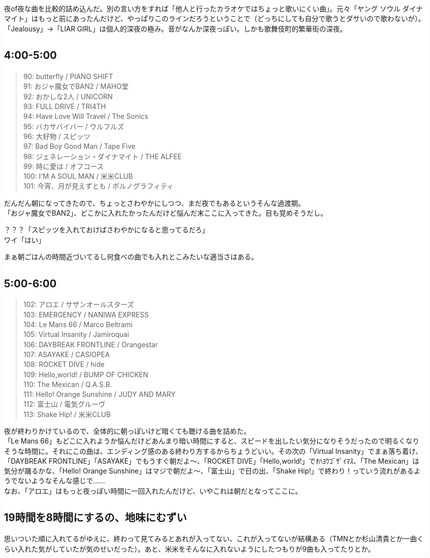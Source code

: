 夜of夜な曲を比較的詰め込んだ。別の言い方をすれば「他人と行ったカラオケではちょっと歌いにくい曲」。元々「ヤング ソウル ダイナマイト」はもっと前にあったんだけど、やっぱりこのラインだろうということで（どっちにしても自分で歌うとダサいので歌わないが）。  
「Jealousy」→「LIAR GIRL」は個人的深夜の極み。音がなんか深夜っぽい。しかも歌舞伎町的繁華街の深夜。  

## 4:00-5:00

>90: butterfly / PIANO SHIFT  
>91: おジャ魔女でBAN2 / MAHO堂  
>92: おかしな2人 / UNICORN  
>93: FULL DRIVE / TRI4TH  
>94: Have Love Will Travel / The Sonics  
>95: バカサバイバー / ウルフルズ  
>96: 大好物 / スピッツ  
>97: Bad Boy Good Man / Tape Five  
>98: ジェネレーション・ダイナマイト / THE ALFEE  
>99: 時に愛は / オフコース  
>100: I'M A SOUL MAN / 米米CLUB  
>101: 今宵、月が見えずとも / ポルノグラフィティ    

だんだん朝になってきたので、ちょっとさわやかにしつつ、まだ夜でもあるというそんな過渡期。  
「おジャ魔女でBAN2」、どこかに入れたかったんだけど悩んだ末ここに入ってきた。目も覚めそうだし。   

？？？「スピッツを入れておけばさわやかになると思ってるだろ」  
ワイ「はい」  

まぁ朝ごはんの時間近づいてるし何食べの曲でも入れとこみたいな適当さはある。  

## 5:00-6:00

>102: アロエ / サザンオールスターズ  
>103: EMERGENCY / NANIWA EXPRESS  
>104: Le Mans 66 / Marco Beltrami  
>105: Virtual Insanity / Jamiroquai  
>106: DAYBREAK FRONTLINE / Orangestar  
>107: ASAYAKE / CASIOPEA  
>108: ROCKET DIVE / hide  
>109: Hello,world! / BUMP OF CHICKEN  
>110: The Mexican / Q.A.S.B.  
>111: Hello! Orange Sunshine / JUDY AND MARY  
>112: 富士山 / 電気グルーヴ  
>113: Shake Hip! / 米米CLUB       

夜が終わりかけているので、全体的に朝っぽいけど暗くても聴ける曲を詰めた。  
「Le Mans 66」もどこに入れようか悩んだけどあんまり暗い時間にすると、スピードを出したい気分になりそうだったので明るくなりそうな時間に。それにこの曲は、エンディング感のある終わり方するからちょうどいい。その次の「Virtual Insanity」でまぁ落ち着け、「DAYBREAK FRONTLINE」「ASAYAKE」でもうすぐ朝だよ〜、「ROCKET DIVE」「Hello,world!」でｵﾊﾖｳｺﾞｻﾞｲﾏｽ、「The Mexican」は気分が踊るかな、「Hello! Orange Sunshine」はマジで朝だよ〜、「富士山」で日の出、「Shake Hip!」で終わり！っていう流れがあるようでないようなそんな感じで……   
なお、「アロエ」はもっと夜っぽい時間に一回入れたんだけど、いやこれは朝だとなってここに。

## 19時間を8時間にするの、地味にむずい
思いついた順に入れてるがゆえに、終わって見てみるとあれが入ってない、これが入ってないが結構ある（TMNとか杉山清貴とか一曲くらい入れた気がしていたが気のせいだった）。あと、米米をそんなに入れないようにしたつもりが9曲も入ってたりとか。  
